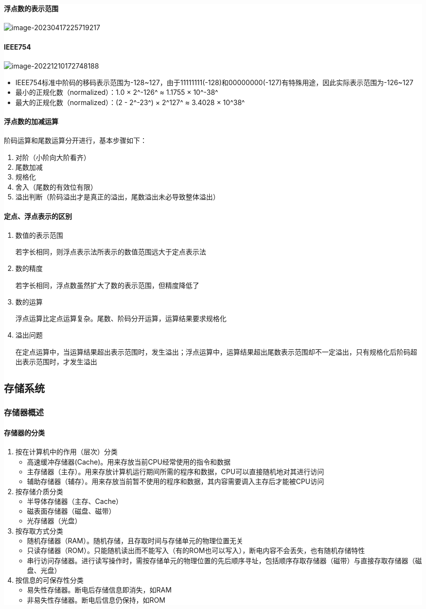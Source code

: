 #### 浮点数的表示范围

![image-20230417225719217](https://raw.githubusercontent.com/Cukoo-Li/typora-photos/main/2023/04/upgit_20230417_1681743439.png)

#### IEEE754

![image-20221210172748188](https://raw.githubusercontent.com/Cukoo-Li/typora-photos/main/2022/12/upgit_20221210_1670664470.png)

- IEEE754标准中阶码的移码表示范围为-128\~127，由于11111111(-128)和00000000(-127)有特殊用途，因此实际表示范围为-126~127
- 最小的正规化数（normalized）：1.0 × 2^-126^ ≈ 1.1755 × 10^-38^ 
- 最大的正规化数（normalized）：(2 - 2^-23^) × 2^127^ ≈ 3.4028 × 10^38^

#### 浮点数的加减运算

阶码运算和尾数运算分开进行，基本步骤如下：

1. 对阶（小阶向大阶看齐）
2. 尾数加减
3. 规格化
4. 舍入（尾数的有效位有限）
5. 溢出判断（阶码溢出才是真正的溢出，尾数溢出未必导致整体溢出）

#### 定点、浮点表示的区别

1. 数值的表示范围

   若字长相同，则浮点表示法所表示的数值范围远大于定点表示法

2. 数的精度

   若字长相同，浮点数虽然扩大了数的表示范围，但精度降低了

3. 数的运算

   浮点运算比定点运算复杂。尾数、阶码分开运算，运算结果要求规格化

4. 溢出问题

   在定点运算中，当运算结果超出表示范围时，发生溢出；浮点运算中，运算结果超出尾数表示范围却不一定溢出，只有规格化后阶码超出表示范围时，才发生溢出

## 存储系统

### 存储器概述

#### 存储器的分类

1. 按在计算机中的作用（层次）分类
   - 高速缓冲存储器(Cache)。用来存放当前CPU经常使用的指令和数据
   - 主存储器（主存）。用来存放计算机运行期间所需的程序和数据，CPU可以直接随机地对其进行访问
   - 辅助存储器（辅存）。用来存放当前暂不使用的程序和数据，其内容需要调入主存后才能被CPU访问
2. 按存储介质分类
   - 半导体存储器（主存、Cache）
   - 磁表面存储器（磁盘、磁带）
   - 光存储器（光盘）
3. 按存取方式分类
   - 随机存储器（RAM）。随机存储，且存取时间与存储单元的物理位置无关
   - 只读存储器（ROM）。只能随机读出而不能写入（有的ROM也可以写入），断电内容不会丢失，也有随机存储特性
   - 串行访问存储器。进行读写操作时，需按存储单元的物理位置的先后顺序寻址，包括顺序存取存储器（磁带）与直接存取存储器（磁盘、光盘）
4. 按信息的可保存性分类
   - 易失性存储器。断电后存储信息即消失，如RAM
   - 非易失性存储器。断电后信息仍保持，如ROM
